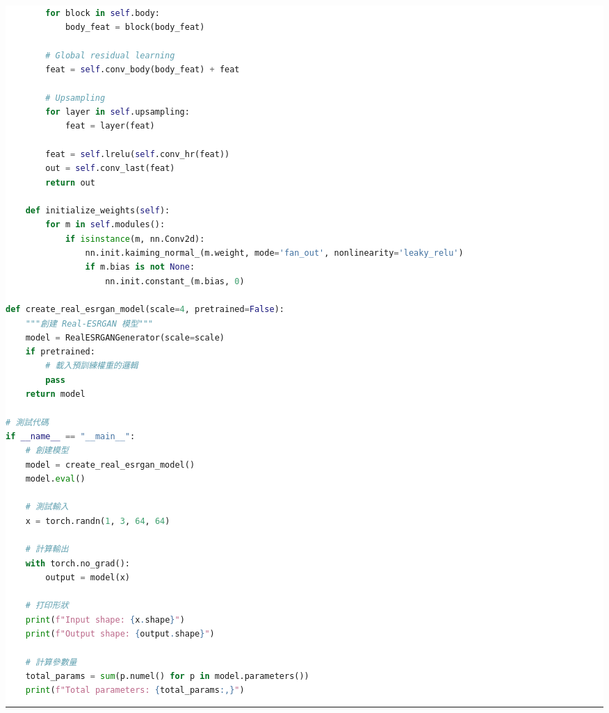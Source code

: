 ```python
        for block in self.body:
            body_feat = block(body_feat)
        
        # Global residual learning
        feat = self.conv_body(body_feat) + feat
        
        # Upsampling
        for layer in self.upsampling:
            feat = layer(feat)
        
        feat = self.lrelu(self.conv_hr(feat))
        out = self.conv_last(feat)
        return out

    def initialize_weights(self):
        for m in self.modules():
            if isinstance(m, nn.Conv2d):
                nn.init.kaiming_normal_(m.weight, mode='fan_out', nonlinearity='leaky_relu')
                if m.bias is not None:
                    nn.init.constant_(m.bias, 0)

def create_real_esrgan_model(scale=4, pretrained=False):
    """創建 Real-ESRGAN 模型"""
    model = RealESRGANGenerator(scale=scale)
    if pretrained:
        # 載入預訓練權重的邏輯
        pass
    return model

# 測試代碼
if __name__ == "__main__":
    # 創建模型
    model = create_real_esrgan_model()
    model.eval()
    
    # 測試輸入
    x = torch.randn(1, 3, 64, 64)
    
    # 計算輸出
    with torch.no_grad():
        output = model(x)
    
    # 打印形狀
    print(f"Input shape: {x.shape}")
    print(f"Output shape: {output.shape}")
    
    # 計算參數量
    total_params = sum(p.numel() for p in model.parameters())
    print(f"Total parameters: {total_params:,}")


```

---